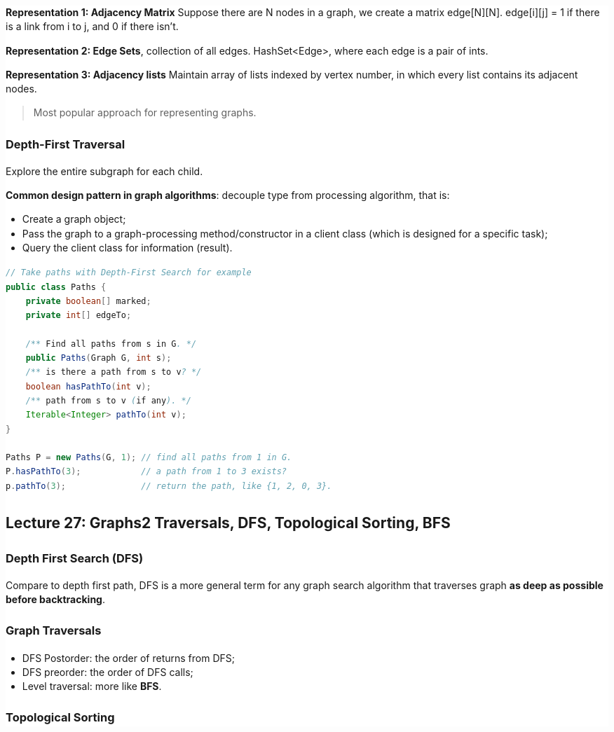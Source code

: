 **Representation 1: Adjacency Matrix**
Suppose there are N nodes in a graph, we create a matrix edge[N][N]. edge[i][j] = 1 if there is a link from i to j, and 0 if there isn’t.

**Representation 2: Edge Sets**, collection of all edges.
HashSet\<Edge\>, where each edge is a pair of ints.

**Representation 3: Adjacency lists**
Maintain array of lists indexed by vertex number, in which every list contains its adjacent nodes.
> Most popular approach for representing graphs.

### Depth-First Traversal
Explore the entire subgraph for each child.

**Common design pattern in graph algorithms**: decouple type from processing algorithm, that is:
- Create a graph object;
- Pass the graph to a graph-processing method/constructor in a client class (which is designed for a specific task);
- Query the client class for information (result).

```java
// Take paths with Depth-First Search for example
public class Paths {
	private boolean[] marked;
	private int[] edgeTo;

	/** Find all paths from s in G. */
	public Paths(Graph G, int s);
	/** is there a path from s to v? */
	boolean hasPathTo(int v);
	/** path from s to v (if any). */
	Iterable<Integer> pathTo(int v);
}

Paths P = new Paths(G, 1); // find all paths from 1 in G.
P.hasPathTo(3);			   // a path from 1 to 3 exists?
p.pathTo(3);			   // return the path, like {1, 2, 0, 3}.
```

## Lecture 27: Graphs2 Traversals, DFS, Topological Sorting, BFS

### Depth First Search (DFS)
Compare to depth first path, DFS is a more general term for any graph search algorithm that traverses graph **as deep as possible before backtracking**.

### Graph Traversals

- DFS Postorder: the order of returns from DFS;
- DFS preorder: the order of DFS calls;
- Level traversal: more like **BFS**.

### Topological Sorting
